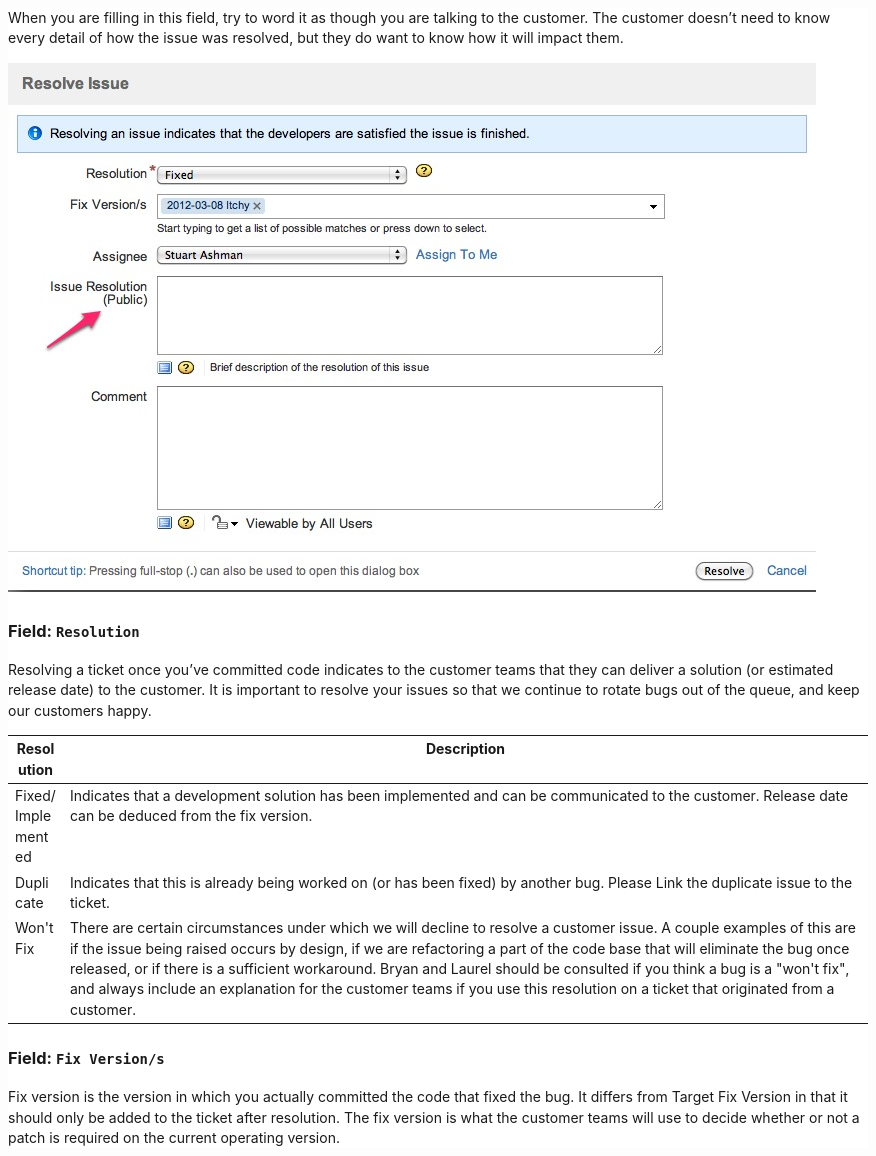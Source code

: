 When you are filling in this field, try to word it as though you are talking to
the customer. The customer doesn’t need to know every detail of how the issue
was resolved, but they do want to know how it will impact them.

![Resolution](media/img/resolution.jpg)

### Field: `Resolution`

Resolving a ticket once you’ve committed code indicates to the customer teams
that they can deliver a solution (or estimated release date) to the customer.
It is important to resolve your issues so that we continue to rotate bugs out
of the queue, and keep our customers happy.

| Resolution | Description |
| ---------- | ----------- |
| Fixed/Implemented | Indicates that a development solution has been implemented and can be communicated to the customer. Release date can be deduced from the fix version. |
| Duplicate | Indicates that this is already being worked on (or has been fixed) by another bug. Please Link the duplicate issue to the ticket. |
| Won't Fix | There are certain circumstances under which we will decline to resolve a customer issue. A couple examples of this are if the issue being raised occurs by design, if we are refactoring a part of the code base that will eliminate the bug once released, or if there is a sufficient workaround. Bryan and Laurel should be consulted if you think a bug is a "won't fix", and always include an explanation for the customer teams if you use this resolution on a ticket that originated from a customer. |


### Field: `Fix Version/s`

Fix version is the version in which you actually committed the code that fixed
the bug. It differs from Target Fix Version in that it should only be added to
the ticket after resolution. The fix version is what the customer teams will
use to decide whether or not a patch is required on the current operating
version.
